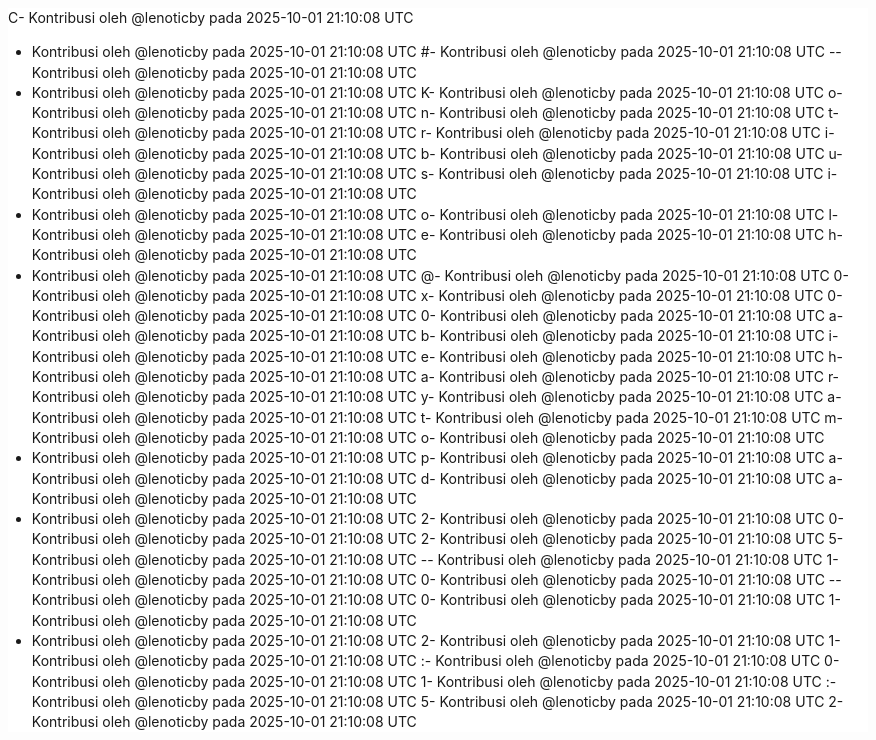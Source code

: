 C- Kontribusi oleh @lenoticby pada 2025-10-01 21:10:08 UTC

- Kontribusi oleh @lenoticby pada 2025-10-01 21:10:08 UTC
#- Kontribusi oleh @lenoticby pada 2025-10-01 21:10:08 UTC
-- Kontribusi oleh @lenoticby pada 2025-10-01 21:10:08 UTC
 - Kontribusi oleh @lenoticby pada 2025-10-01 21:10:08 UTC
K- Kontribusi oleh @lenoticby pada 2025-10-01 21:10:08 UTC
o- Kontribusi oleh @lenoticby pada 2025-10-01 21:10:08 UTC
n- Kontribusi oleh @lenoticby pada 2025-10-01 21:10:08 UTC
t- Kontribusi oleh @lenoticby pada 2025-10-01 21:10:08 UTC
r- Kontribusi oleh @lenoticby pada 2025-10-01 21:10:08 UTC
i- Kontribusi oleh @lenoticby pada 2025-10-01 21:10:08 UTC
b- Kontribusi oleh @lenoticby pada 2025-10-01 21:10:08 UTC
u- Kontribusi oleh @lenoticby pada 2025-10-01 21:10:08 UTC
s- Kontribusi oleh @lenoticby pada 2025-10-01 21:10:08 UTC
i- Kontribusi oleh @lenoticby pada 2025-10-01 21:10:08 UTC
 - Kontribusi oleh @lenoticby pada 2025-10-01 21:10:08 UTC
o- Kontribusi oleh @lenoticby pada 2025-10-01 21:10:08 UTC
l- Kontribusi oleh @lenoticby pada 2025-10-01 21:10:08 UTC
e- Kontribusi oleh @lenoticby pada 2025-10-01 21:10:08 UTC
h- Kontribusi oleh @lenoticby pada 2025-10-01 21:10:08 UTC
 - Kontribusi oleh @lenoticby pada 2025-10-01 21:10:08 UTC
@- Kontribusi oleh @lenoticby pada 2025-10-01 21:10:08 UTC
0- Kontribusi oleh @lenoticby pada 2025-10-01 21:10:08 UTC
x- Kontribusi oleh @lenoticby pada 2025-10-01 21:10:08 UTC
0- Kontribusi oleh @lenoticby pada 2025-10-01 21:10:08 UTC
0- Kontribusi oleh @lenoticby pada 2025-10-01 21:10:08 UTC
a- Kontribusi oleh @lenoticby pada 2025-10-01 21:10:08 UTC
b- Kontribusi oleh @lenoticby pada 2025-10-01 21:10:08 UTC
i- Kontribusi oleh @lenoticby pada 2025-10-01 21:10:08 UTC
e- Kontribusi oleh @lenoticby pada 2025-10-01 21:10:08 UTC
h- Kontribusi oleh @lenoticby pada 2025-10-01 21:10:08 UTC
a- Kontribusi oleh @lenoticby pada 2025-10-01 21:10:08 UTC
r- Kontribusi oleh @lenoticby pada 2025-10-01 21:10:08 UTC
y- Kontribusi oleh @lenoticby pada 2025-10-01 21:10:08 UTC
a- Kontribusi oleh @lenoticby pada 2025-10-01 21:10:08 UTC
t- Kontribusi oleh @lenoticby pada 2025-10-01 21:10:08 UTC
m- Kontribusi oleh @lenoticby pada 2025-10-01 21:10:08 UTC
o- Kontribusi oleh @lenoticby pada 2025-10-01 21:10:08 UTC
 - Kontribusi oleh @lenoticby pada 2025-10-01 21:10:08 UTC
p- Kontribusi oleh @lenoticby pada 2025-10-01 21:10:08 UTC
a- Kontribusi oleh @lenoticby pada 2025-10-01 21:10:08 UTC
d- Kontribusi oleh @lenoticby pada 2025-10-01 21:10:08 UTC
a- Kontribusi oleh @lenoticby pada 2025-10-01 21:10:08 UTC
 - Kontribusi oleh @lenoticby pada 2025-10-01 21:10:08 UTC
2- Kontribusi oleh @lenoticby pada 2025-10-01 21:10:08 UTC
0- Kontribusi oleh @lenoticby pada 2025-10-01 21:10:08 UTC
2- Kontribusi oleh @lenoticby pada 2025-10-01 21:10:08 UTC
5- Kontribusi oleh @lenoticby pada 2025-10-01 21:10:08 UTC
-- Kontribusi oleh @lenoticby pada 2025-10-01 21:10:08 UTC
1- Kontribusi oleh @lenoticby pada 2025-10-01 21:10:08 UTC
0- Kontribusi oleh @lenoticby pada 2025-10-01 21:10:08 UTC
-- Kontribusi oleh @lenoticby pada 2025-10-01 21:10:08 UTC
0- Kontribusi oleh @lenoticby pada 2025-10-01 21:10:08 UTC
1- Kontribusi oleh @lenoticby pada 2025-10-01 21:10:08 UTC
 - Kontribusi oleh @lenoticby pada 2025-10-01 21:10:08 UTC
2- Kontribusi oleh @lenoticby pada 2025-10-01 21:10:08 UTC
1- Kontribusi oleh @lenoticby pada 2025-10-01 21:10:08 UTC
:- Kontribusi oleh @lenoticby pada 2025-10-01 21:10:08 UTC
0- Kontribusi oleh @lenoticby pada 2025-10-01 21:10:08 UTC
1- Kontribusi oleh @lenoticby pada 2025-10-01 21:10:08 UTC
:- Kontribusi oleh @lenoticby pada 2025-10-01 21:10:08 UTC
5- Kontribusi oleh @lenoticby pada 2025-10-01 21:10:08 UTC
2- Kontribusi oleh @lenoticby pada 2025-10-01 21:10:08 UTC